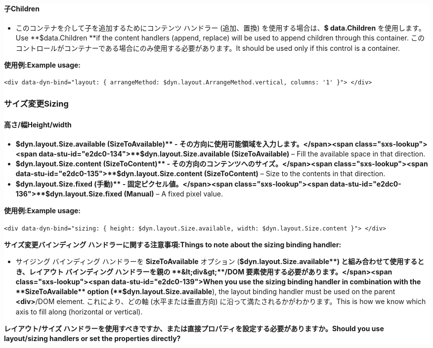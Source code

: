 #### <a name="children"></a><span data-ttu-id="e2dc0-128">子</span><span class="sxs-lookup"><span data-stu-id="e2dc0-128">Children</span></span>

-   <span data-ttu-id="e2dc0-129">このコンテナを介して子を追加するためにコンテンツ ハンドラー (追加、置換) を使用する場合は、**$ data.Children** を使用します。</span><span class="sxs-lookup"><span data-stu-id="e2dc0-129">Use \*\*$data.Children \*\*if the content handlers (append, replace) will be used to append children through this container.</span></span> <span data-ttu-id="e2dc0-130">このコントロールがコンテナーである場合にのみ使用する必要があります。</span><span class="sxs-lookup"><span data-stu-id="e2dc0-130">It should be used only if this control is a container.</span></span>

<span data-ttu-id="e2dc0-131">**使用例:**</span><span class="sxs-lookup"><span data-stu-id="e2dc0-131">**Example usage:**</span></span>

    <div data-dyn-bind="layout: { arrangeMethod: $dyn.layout.ArrangeMethod.vertical, columns: '1' }"> </div>

### <a name="sizing"></a><span data-ttu-id="e2dc0-132">サイズ変更</span><span class="sxs-lookup"><span data-stu-id="e2dc0-132">Sizing</span></span>

#### <a name="heightwidth"></a><span data-ttu-id="e2dc0-133">高さ/幅</span><span class="sxs-lookup"><span data-stu-id="e2dc0-133">Height/width</span></span>

-   <span data-ttu-id="e2dc0-134">**$dyn.layout.Size.available (SizeToAvailable)** - その方向に使用可能領域を入力します。</span><span class="sxs-lookup"><span data-stu-id="e2dc0-134">**$dyn.layout.Size.available (SizeToAvailable)** – Fill the available space in that direction.</span></span>
-   <span data-ttu-id="e2dc0-135">**$dyn.layout.Size.content (SizeToContent)** - その方向のコンテンツへのサイズ。</span><span class="sxs-lookup"><span data-stu-id="e2dc0-135">**$dyn.layout.Size.content (SizeToContent)** – Size to the contents in that direction.</span></span>
-   <span data-ttu-id="e2dc0-136">**$dyn.layout.Size.fixed (手動)** - 固定ピクセル値。</span><span class="sxs-lookup"><span data-stu-id="e2dc0-136">**$dyn.layout.Size.fixed (Manual)** – A fixed pixel value.</span></span>

<span data-ttu-id="e2dc0-137">**使用例:**</span><span class="sxs-lookup"><span data-stu-id="e2dc0-137">**Example usage:**</span></span>

    <div data-dyn-bind="sizing: { height: $dyn.layout.Size.available, width: $dyn.layout.Size.content }"> </div>

<span data-ttu-id="e2dc0-138">**サイズ変更バインディング ハンドラーに関する注意事項:**</span><span class="sxs-lookup"><span data-stu-id="e2dc0-138">**Things to note about the sizing binding handler:**</span></span>

-   <span data-ttu-id="e2dc0-139">サイジング バインディング ハンドラーを **SizeToAvailable** オプション (**$dyn.layout.Size.available**) と組み合わせて使用するとき、レイアウト バインディング ハンドラーを親の **&lt;div&gt;**/DOM 要素使用する必要があります。</span><span class="sxs-lookup"><span data-stu-id="e2dc0-139">When you use the sizing binding handler in combination with the **SizeToAvailable** option (**$dyn.layout.Size.available**), the layout binding handler must be used on the parent **&lt;div&gt;**/DOM element.</span></span> <span data-ttu-id="e2dc0-140">これにより、どの軸 (水平または垂直方向) に沿って満たされるかがわかります。</span><span class="sxs-lookup"><span data-stu-id="e2dc0-140">This is how we know which axis to fill along (horizontal or vertical).</span></span>

<span data-ttu-id="e2dc0-141">**レイアウト/サイズ ハンドラーを使用すべきですか、または直接プロパティを設定する必要がありますか。**</span><span class="sxs-lookup"><span data-stu-id="e2dc0-141">**Should you use layout/sizing handlers or set the properties directly?**</span></span>
